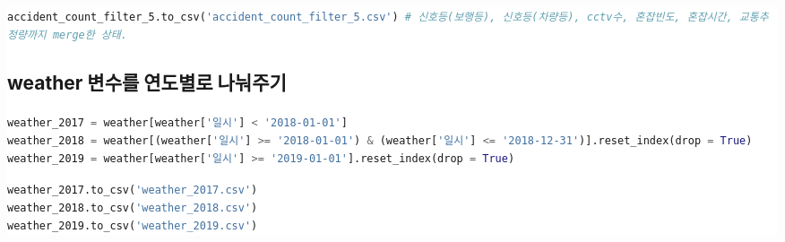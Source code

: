 

```python
accident_count_filter_5.to_csv('accident_count_filter_5.csv') # 신호등(보행등), 신호등(차량등), cctv수, 혼잡빈도, 혼잡시간, 교통추정량까지 merge한 상태.
```

## weather 변수를 연도별로 나눠주기



```python
weather_2017 = weather[weather['일시'] < '2018-01-01']
weather_2018 = weather[(weather['일시'] >= '2018-01-01') & (weather['일시'] <= '2018-12-31')].reset_index(drop = True)
weather_2019 = weather[weather['일시'] >= '2019-01-01'].reset_index(drop = True)
```


```python
weather_2017.to_csv('weather_2017.csv')
weather_2018.to_csv('weather_2018.csv')
weather_2019.to_csv('weather_2019.csv')
```

